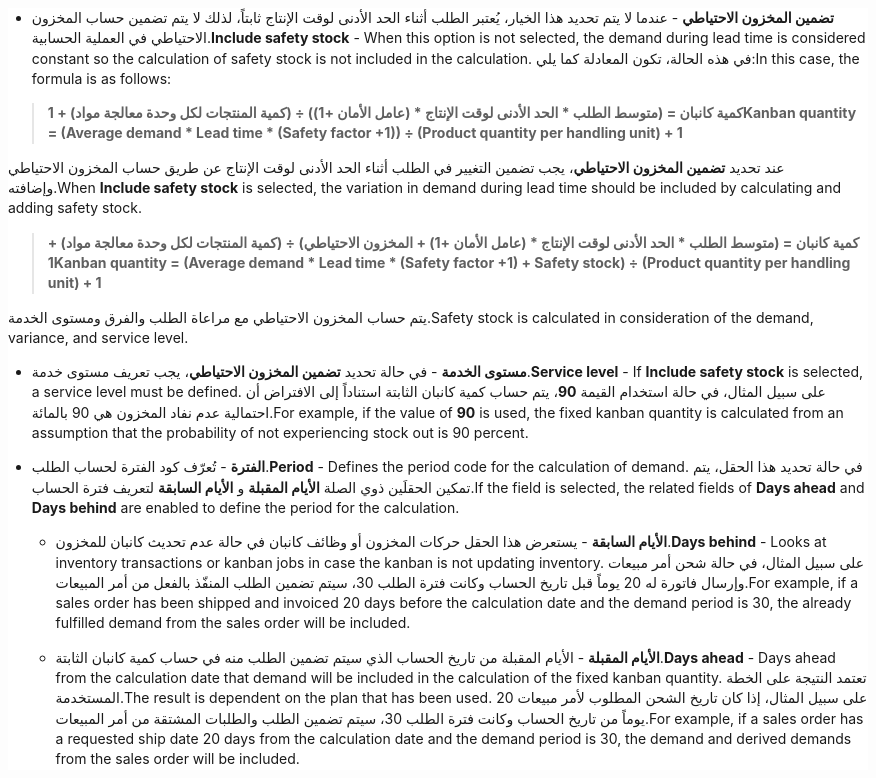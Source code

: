 -   <span data-ttu-id="5ef67-110">**تضمين المخزون الاحتياطي** - عندما لا يتم تحديد هذا الخيار، يُعتبر الطلب أثناء الحد الأدنى لوقت الإنتاج ثابتاً، لذلك لا يتم تضمين حساب المخزون الاحتياطي في العملية الحسابية.</span><span class="sxs-lookup"><span data-stu-id="5ef67-110">**Include safety stock** - When this option is not selected, the demand during lead time is considered constant so the calculation of safety stock is not included in the calculation.</span></span> <span data-ttu-id="5ef67-111">في هذه الحالة، تكون المعادلة كما يلي:</span><span class="sxs-lookup"><span data-stu-id="5ef67-111">In this case, the formula is as follows:</span></span>

> <span data-ttu-id="5ef67-112">**كمية كانبان = (متوسط الطلب \* الحد الأدنى لوقت الإنتاج \* (عامل الأمان +1)) ÷ (كمية المنتجات لكل وحدة معالجة مواد) + 1**</span><span class="sxs-lookup"><span data-stu-id="5ef67-112">**Kanban quantity = (Average demand \* Lead time \* (Safety factor +1)) ÷ (Product quantity per handling unit) + 1**</span></span>

<span data-ttu-id="5ef67-113">عند تحديد **تضمين المخزون الاحتياطي**، يجب تضمين التغيير في الطلب أثناء الحد الأدنى لوقت الإنتاج عن طريق حساب المخزون الاحتياطي وإضافته.</span><span class="sxs-lookup"><span data-stu-id="5ef67-113">When **Include safety stock** is selected, the variation in demand during lead time should be included by calculating and adding safety stock.</span></span>

> <span data-ttu-id="5ef67-114">**كمية كانبان = (متوسط الطلب \* الحد الأدنى لوقت الإنتاج \* (عامل الأمان +1) + المخزون الاحتياطي) ÷ (كمية المنتجات لكل وحدة معالجة مواد) + 1**</span><span class="sxs-lookup"><span data-stu-id="5ef67-114">**Kanban quantity = (Average demand \* Lead time \* (Safety factor +1) + Safety stock) ÷ (Product quantity per handling unit) + 1**</span></span>

<span data-ttu-id="5ef67-115">يتم حساب المخزون الاحتياطي مع مراعاة الطلب والفرق ومستوى الخدمة.</span><span class="sxs-lookup"><span data-stu-id="5ef67-115">Safety stock is calculated in consideration of the demand, variance, and service level.</span></span>

-   <span data-ttu-id="5ef67-116">**مستوى الخدمة** - في حالة تحديد **تضمين المخزون الاحتياطي**، يجب تعريف مستوى خدمة.</span><span class="sxs-lookup"><span data-stu-id="5ef67-116">**Service level** - If **Include safety stock** is selected, a service level must be defined.</span></span> <span data-ttu-id="5ef67-117">على سبيل المثال، في حالة استخدام القيمة **90**، يتم حساب كمية كانبان الثابتة استناداً إلى الافتراض أن احتمالية عدم نفاد المخزون هي 90 بالمائة.</span><span class="sxs-lookup"><span data-stu-id="5ef67-117">For example, if the value of **90** is used, the fixed kanban quantity is calculated from an assumption that the probability of not experiencing stock out is 90 percent.</span></span>

-   <span data-ttu-id="5ef67-118">**الفترة** - تُعرّف كود الفترة لحساب الطلب.</span><span class="sxs-lookup"><span data-stu-id="5ef67-118">**Period** - Defines the period code for the calculation of demand.</span></span>
    <span data-ttu-id="5ef67-119">في حالة تحديد هذا الحقل، يتم تمكين الحقلَين ذوي الصلة **الأيام المقبلة** و **الأيام السابقة** لتعريف فترة الحساب.</span><span class="sxs-lookup"><span data-stu-id="5ef67-119">If the field is selected, the related fields of **Days ahead** and **Days behind** are enabled to define the period for the calculation.</span></span>

    -   <span data-ttu-id="5ef67-120">**الأيام السابقة** - يستعرض هذا الحقل حركات المخزون أو وظائف كانبان في حالة عدم تحديث كانبان للمخزون.</span><span class="sxs-lookup"><span data-stu-id="5ef67-120">**Days behind** - Looks at inventory transactions or kanban jobs in case the kanban is not updating inventory.</span></span>
        <span data-ttu-id="5ef67-121">على سبيل المثال، في حالة شحن أمر مبيعات وإرسال فاتورة له 20 يوماً قبل تاريخ الحساب وكانت فترة الطلب 30، سيتم تضمين الطلب المنفّذ بالفعل من أمر المبيعات.</span><span class="sxs-lookup"><span data-stu-id="5ef67-121">For example, if a sales order has been shipped and invoiced 20 days before the calculation date and the demand period is 30, the already fulfilled demand from the sales order will be included.</span></span>

    -   <span data-ttu-id="5ef67-122">**الأيام المقبلة** - الأيام المقبلة من تاريخ الحساب الذي سيتم تضمين الطلب منه في حساب كمية كانبان الثابتة.</span><span class="sxs-lookup"><span data-stu-id="5ef67-122">**Days ahead** - Days ahead from the calculation date that demand will be included in the calculation of the fixed kanban quantity.</span></span> <span data-ttu-id="5ef67-123">تعتمد النتيجة على الخطة المستخدمة.</span><span class="sxs-lookup"><span data-stu-id="5ef67-123">The result is dependent on the plan that has been used.</span></span> <span data-ttu-id="5ef67-124">على سبيل المثال، إذا كان تاريخ الشحن المطلوب لأمر مبيعات 20 يوماً من تاريخ الحساب وكانت فترة الطلب 30، سيتم تضمين الطلب والطلبات المشتقة من أمر المبيعات.</span><span class="sxs-lookup"><span data-stu-id="5ef67-124">For example, if a sales order has a requested ship date 20 days from the calculation date and the demand period is 30, the demand and derived demands from the sales order will be included.</span></span>
